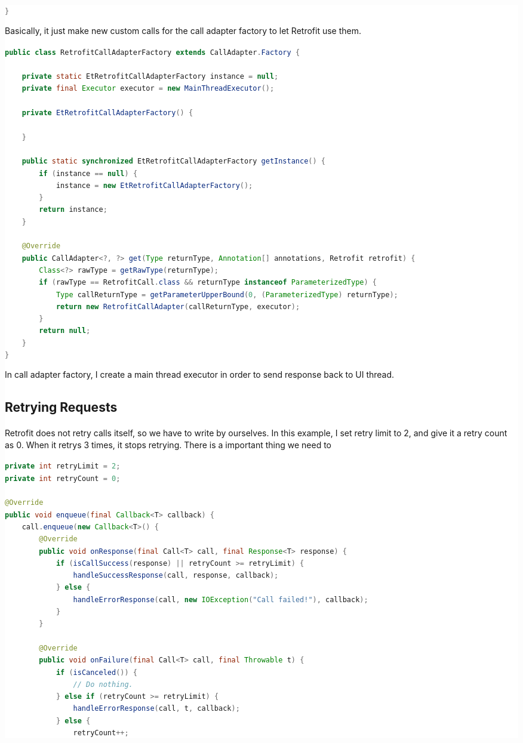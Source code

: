 ```java
}
```
Basically, it just make new custom calls for the call adapter factory to let Retrofit use them.

```java
public class RetrofitCallAdapterFactory extends CallAdapter.Factory {

    private static EtRetrofitCallAdapterFactory instance = null;
    private final Executor executor = new MainThreadExecutor();

    private EtRetrofitCallAdapterFactory() {

    }

    public static synchronized EtRetrofitCallAdapterFactory getInstance() {
        if (instance == null) {
            instance = new EtRetrofitCallAdapterFactory();
        }
        return instance;
    }

    @Override
    public CallAdapter<?, ?> get(Type returnType, Annotation[] annotations, Retrofit retrofit) {
        Class<?> rawType = getRawType(returnType);
        if (rawType == RetrofitCall.class && returnType instanceof ParameterizedType) {
            Type callReturnType = getParameterUpperBound(0, (ParameterizedType) returnType);
            return new RetrofitCallAdapter(callReturnType, executor);
        }
        return null;
    }
}
```
In call adapter factory, I create a main thread executor in order to send response back to UI thread.

## Retrying Requests
Retrofit does not retry calls itself, so we have to write by ourselves. In this example, I set retry limit to 2, and give it a retry count as 0. When it retrys 3 times, it stops retrying. There is a important thing we need to 

```java
private int retryLimit = 2;
private int retryCount = 0;

@Override
public void enqueue(final Callback<T> callback) {
    call.enqueue(new Callback<T>() {
        @Override
        public void onResponse(final Call<T> call, final Response<T> response) {
            if (isCallSuccess(response) || retryCount >= retryLimit) {
                handleSuccessResponse(call, response, callback);
            } else {
                handleErrorResponse(call, new IOException("Call failed!"), callback);
            }
        }

        @Override
        public void onFailure(final Call<T> call, final Throwable t) {
            if (isCanceled()) {
                // Do nothing.
            } else if (retryCount >= retryLimit) {
                handleErrorResponse(call, t, callback);
            } else {
                retryCount++;
```
